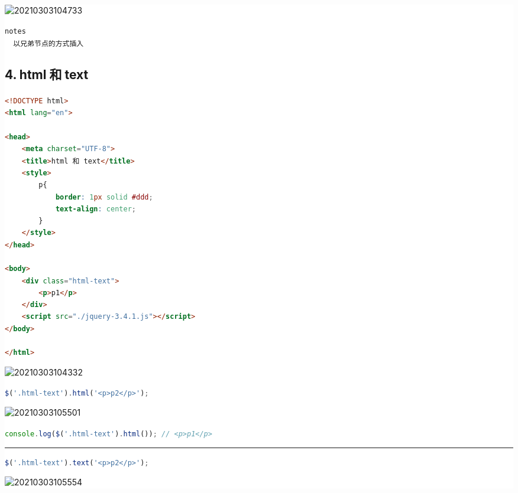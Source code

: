![20210303104733](https://cdn.jsdelivr.net/gh/123taojiale/dahuyou_picture@main/blogs/20210303104733.png)

```
notes
  以兄弟节点的方式插入
```

## 4. html 和 text

```html
<!DOCTYPE html>
<html lang="en">

<head>
	<meta charset="UTF-8">
	<title>html 和 text</title>
	<style>
		p{
			border: 1px solid #ddd;
			text-align: center;
		}
	</style>
</head>

<body>
	<div class="html-text">
		<p>p1</p>
	</div>
	<script src="./jquery-3.4.1.js"></script>
</body>

</html>
```

![20210303104332](https://cdn.jsdelivr.net/gh/123taojiale/dahuyou_picture@main/blogs/20210303104332.png)

```js
$('.html-text').html('<p>p2</p>');
```

![20210303105501](https://cdn.jsdelivr.net/gh/123taojiale/dahuyou_picture@main/blogs/20210303105501.png)

```js
console.log($('.html-text').html()); // <p>p1</p>
```

---

```js
$('.html-text').text('<p>p2</p>');
```

![20210303105554](https://cdn.jsdelivr.net/gh/123taojiale/dahuyou_picture@main/blogs/20210303105554.png)
